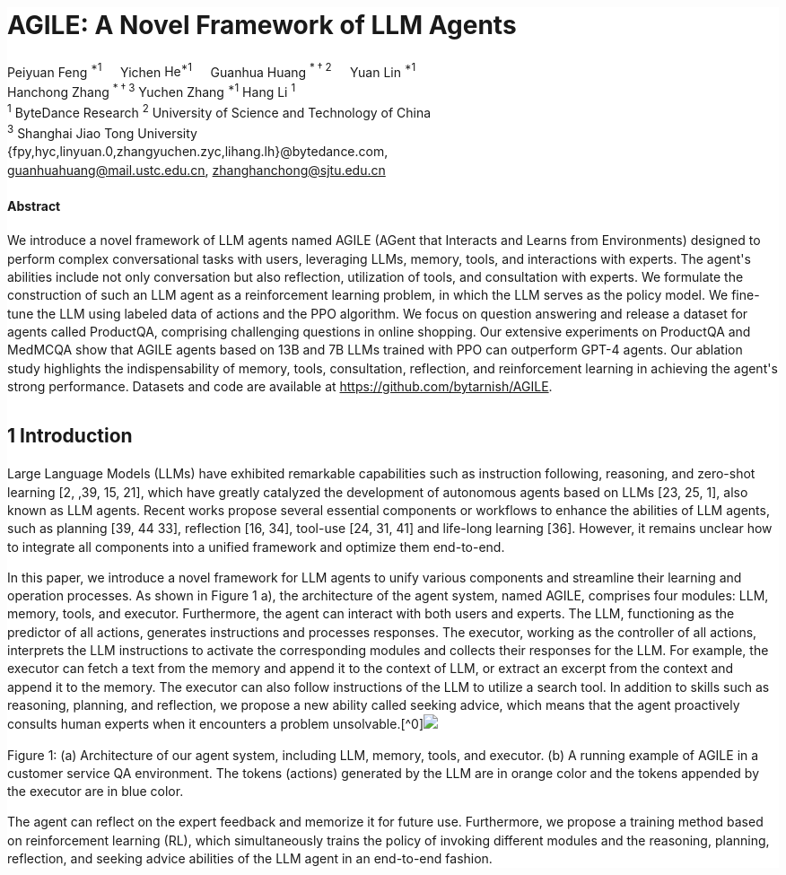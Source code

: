 # AGILE: A Novel Framework of LLM Agents 

Peiyuan Feng ${ }^{* 1} \quad$ Yichen $\mathrm{He}^{* 1} \quad$ Guanhua Huang ${ }^{* \dagger 2} \quad$ Yuan Lin ${ }^{* 1}$<br>Hanchong Zhang ${ }^{* \dagger 3}$ Yuchen Zhang ${ }^{* 1}$ Hang Li ${ }^{1}$<br>${ }^{1}$ ByteDance Research ${ }^{2}$ University of Science and Technology of China<br>${ }^{3}$ Shanghai Jiao Tong University<br>\{fpy,hyc,linyuan.0,zhangyuchen.zyc,lihang.lh\}@bytedance.com,<br>guanhuahuang@mail.ustc.edu.cn, zhanghanchong@sjtu.edu.cn


#### Abstract

We introduce a novel framework of LLM agents named AGILE (AGent that Interacts and Learns from Environments) designed to perform complex conversational tasks with users, leveraging LLMs, memory, tools, and interactions with experts. The agent's abilities include not only conversation but also reflection, utilization of tools, and consultation with experts. We formulate the construction of such an LLM agent as a reinforcement learning problem, in which the LLM serves as the policy model. We fine-tune the LLM using labeled data of actions and the PPO algorithm. We focus on question answering and release a dataset for agents called ProductQA, comprising challenging questions in online shopping. Our extensive experiments on ProductQA and MedMCQA show that AGILE agents based on 13B and 7B LLMs trained with PPO can outperform GPT-4 agents. Our ablation study highlights the indispensability of memory, tools, consultation, reflection, and reinforcement learning in achieving the agent's strong performance. Datasets and code are available at https://github.com/bytarnish/AGILE.


## 1 Introduction

Large Language Models (LLMs) have exhibited remarkable capabilities such as instruction following, reasoning, and zero-shot learning [2, ,39, 15, 21], which have greatly catalyzed the development of autonomous agents based on LLMs [23, 25, 1], also known as LLM agents. Recent works propose several essential components or workflows to enhance the abilities of LLM agents, such as planning [39, 44 33], reflection [16, 34], tool-use [24, 31, 41] and life-long learning [36]. However, it remains unclear how to integrate all components into a unified framework and optimize them end-to-end.

In this paper, we introduce a novel framework for LLM agents to unify various components and streamline their learning and operation processes. As shown in Figure 1 a), the architecture of the agent system, named AGILE, comprises four modules: LLM, memory, tools, and executor. Furthermore, the agent can interact with both users and experts. The LLM, functioning as the predictor of all actions, generates instructions and processes responses. The executor, working as the controller of all actions, interprets the LLM instructions to activate the corresponding modules and collects their responses for the LLM. For example, the executor can fetch a text from the memory and append it to the context of LLM, or extract an excerpt from the context and append it to the memory. The executor can also follow instructions of the LLM to utilize a search tool. In addition to skills such as reasoning, planning, and reflection, we propose a new ability called seeking advice, which means that the agent proactively consults human experts when it encounters a problem unsolvable.[^0]![](https://cdn.mathpix.com/cropped/2024_06_04_4acc69db1359207a6d88g-02.jpg?height=908&width=1398&top_left_y=251&top_left_x=362)

Figure 1: (a) Architecture of our agent system, including LLM, memory, tools, and executor. (b) A running example of AGILE in a customer service QA environment. The tokens (actions) generated by the LLM are in orange color and the tokens appended by the executor are in blue color.

The agent can reflect on the expert feedback and memorize it for future use. Furthermore, we propose a training method based on reinforcement learning (RL), which simultaneously trains the policy of invoking different modules and the reasoning, planning, reflection, and seeking advice abilities of the LLM agent in an end-to-end fashion.
